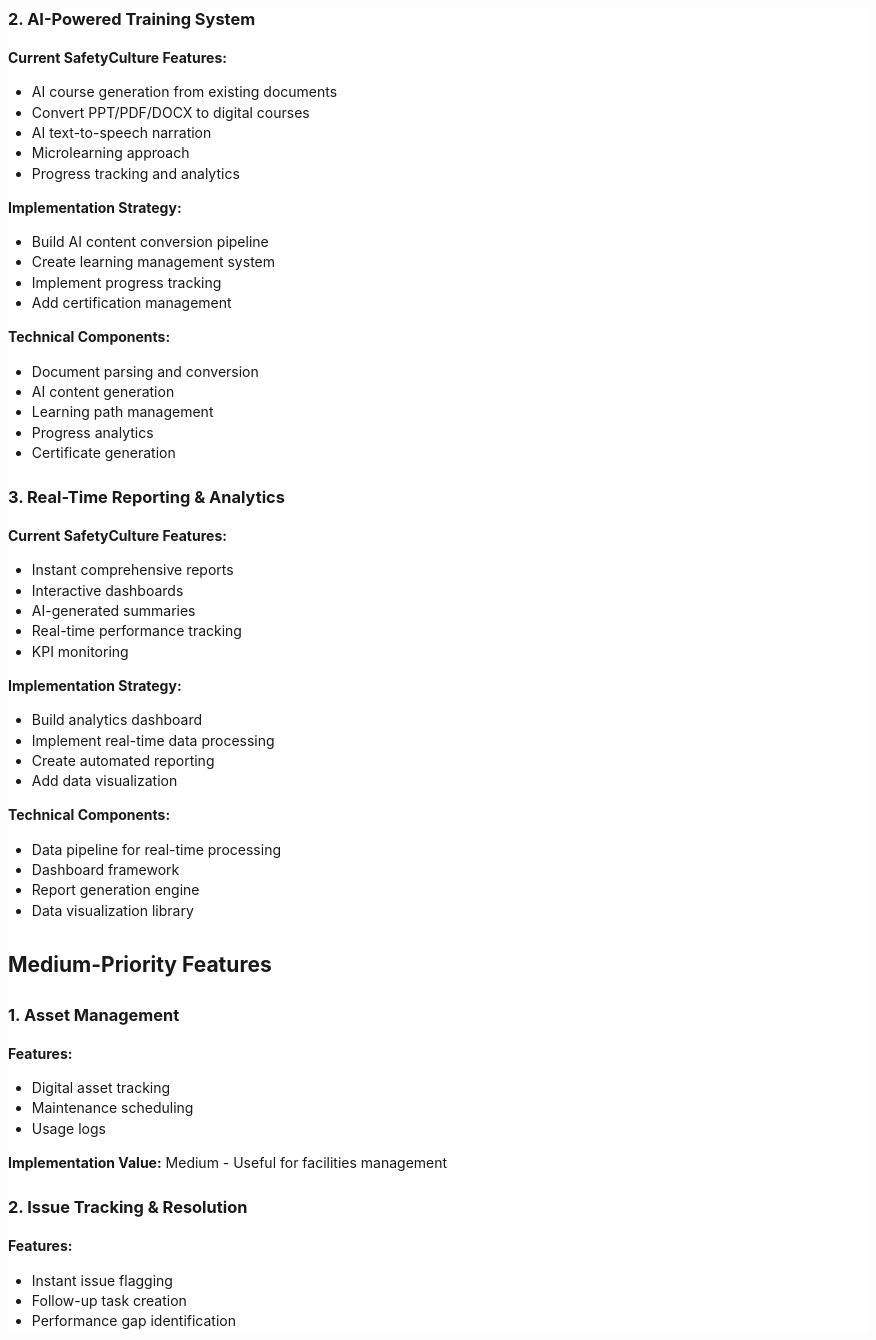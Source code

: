 ### 2. AI-Powered Training System
**Current SafetyCulture Features:**
- AI course generation from existing documents
- Convert PPT/PDF/DOCX to digital courses
- AI text-to-speech narration
- Microlearning approach
- Progress tracking and analytics

**Implementation Strategy:**
- Build AI content conversion pipeline
- Create learning management system
- Implement progress tracking
- Add certification management

**Technical Components:**
- Document parsing and conversion
- AI content generation
- Learning path management
- Progress analytics
- Certificate generation

### 3. Real-Time Reporting & Analytics
**Current SafetyCulture Features:**
- Instant comprehensive reports
- Interactive dashboards
- AI-generated summaries
- Real-time performance tracking
- KPI monitoring

**Implementation Strategy:**
- Build analytics dashboard
- Implement real-time data processing
- Create automated reporting
- Add data visualization

**Technical Components:**
- Data pipeline for real-time processing
- Dashboard framework
- Report generation engine
- Data visualization library

## Medium-Priority Features

### 1. Asset Management
**Features:**
- Digital asset tracking
- Maintenance scheduling
- Usage logs

**Implementation Value:** Medium - Useful for facilities management

### 2. Issue Tracking & Resolution
**Features:**
- Instant issue flagging
- Follow-up task creation
- Performance gap identification
